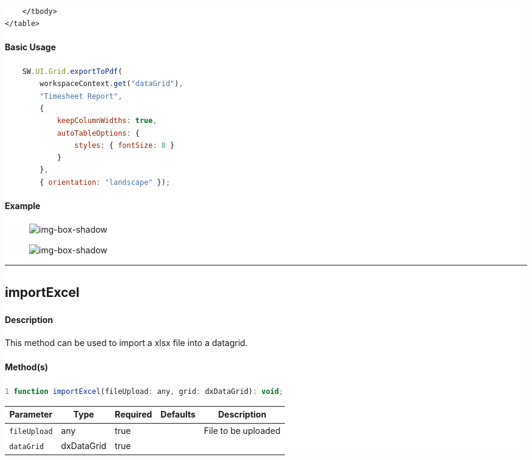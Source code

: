         </tbody>
    </table>

#### Basic Usage

```javascript
    SW.UI.Grid.exportToPdf(
        workspaceContext.get("dataGrid"),
        "Timesheet Report",
        {
            keepColumnWidths: true,
            autoTableOptions: {
                styles: { fontSize: 8 }
            }
        },
        { orientation: "landscape" });
```
#### Example

<figure>

![img-box-shadow](/img/sdk/exportToPdf/exportToPdf-method.png)
</figure>

<figure>

![img-box-shadow](/img/sdk/exportToPdf/exportToPdf-example.png)
</figure>

---

## importExcel

#### Description

This method can be used to import a xlsx file into a datagrid.

#### Method(s)

```js {3}
1 function importExcel(fileUpload: any, grid: dxDataGrid): void;
```

<table className="custom-table">
    <thead>
        <tr>
            <th>Parameter</th>
            <th>Type</th>
            <th>Required</th>
            <th>Defaults</th>
            <th>Description</th>
        </tr>
    </thead>
    <tbody>
        <tr className="selected">
            <td><code>fileUpload</code></td>
            <td>any</td>
            <td>true</td>
            <td></td>
            <td>File to be uploaded</td> 
        </tr>
         <tr className="selected">
            <td><code>dataGrid</code></td>
            <td>dxDataGrid</td>
            <td>true</td>
            <td></td>